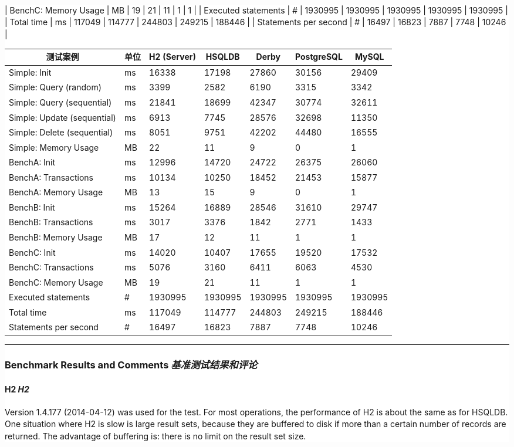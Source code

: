 | BenchC: Memory Usage | MB | 19 | 21 | 11 | 1 | 1 |
| Executed statements | # | 1930995 | 1930995 | 1930995 | 1930995 | 1930995 |
| Total time | ms | 117049 | 114777 | 244803 | 249215 | 188446 |
| Statements per second | # | 16497 | 16823 | 7887 | 7748 | 10246 |


| 测试案例 | 单位 | H2 (Server) | HSQLDB | Derby | PostgreSQL | MySQL |
| ---- | ---- | ---- | ---- | ---- | ---- | ---- |
| Simple: Init | ms | 16338 | 17198 | 27860 | 30156 | 29409 |
| Simple: Query (random) | ms | 3399 | 2582 | 6190 | 3315 | 3342 |
| Simple: Query (sequential) | ms | 21841 | 18699 | 42347 | 30774 | 32611 |
| Simple: Update (sequential) | ms | 6913 | 7745 | 28576 | 32698 | 11350 |
| Simple: Delete (sequential) | ms | 8051 | 9751 | 42202 | 44480 | 16555 |
| Simple: Memory Usage | MB | 22 | 11 | 9 | 0 | 1 |
| BenchA: Init | ms | 12996 | 14720 | 24722 | 26375 | 26060 |
| BenchA: Transactions | ms | 10134 | 10250 | 18452 | 21453 | 15877 |
| BenchA: Memory Usage | MB | 13 | 15 | 9 | 0 | 1 |
| BenchB: Init | ms | 15264 | 16889 | 28546 | 31610 | 29747 |
| BenchB: Transactions | ms | 3017 | 3376 | 1842 | 2771 | 1433 |
| BenchB: Memory Usage | MB | 17 | 12 | 11 | 1 | 1 |
| BenchC: Init | ms | 14020 | 10407 | 17655 | 19520 | 17532 |
| BenchC: Transactions | ms | 5076 | 3160 | 6411 | 6063 | 4530 |
| BenchC: Memory Usage | MB | 19 | 21 | 11 | 1 | 1 |
| Executed statements | # | 1930995 | 1930995 | 1930995 | 1930995 | 1930995 |
| Total time | ms | 117049 | 114777 | 244803 | 249215 | 188446 |
| Statements per second | # | 16497 | 16823 | 7887 | 7748 | 10246 |

---

### Benchmark Results and Comments *基准测试结果和评论*

#### H2 *H2*

Version 1.4.177 (2014-04-12) was used for the test. 
For most operations, the performance of H2 is about the same as for HSQLDB. 
One situation where H2 is slow is large result sets, because they are buffered to disk if more than a certain number of records are returned. 
The advantage of buffering is: there is no limit on the result set size.
